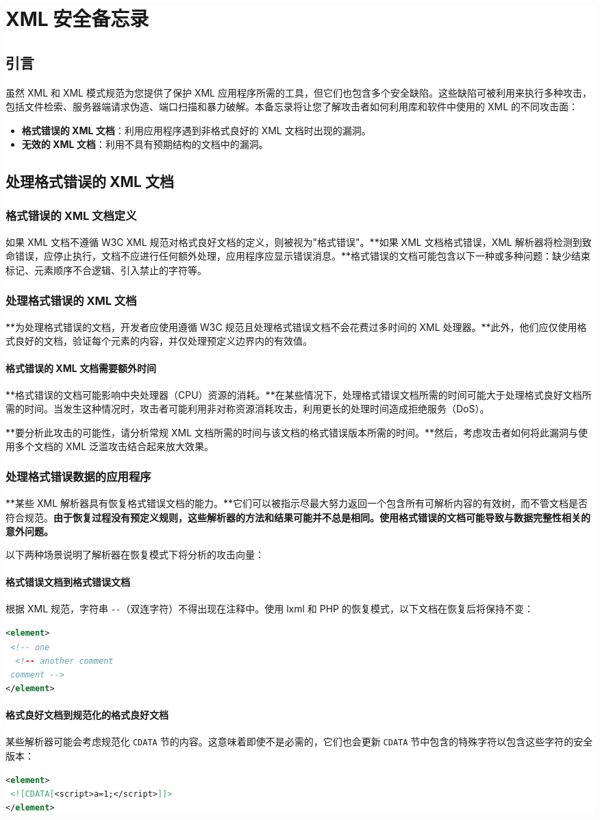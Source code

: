 # XML 安全备忘录

## 引言

虽然 XML 和 XML 模式规范为您提供了保护 XML 应用程序所需的工具，但它们也包含多个安全缺陷。这些缺陷可被利用来执行多种攻击，包括文件检索、服务器端请求伪造、端口扫描和暴力破解。本备忘录将让您了解攻击者如何利用库和软件中使用的 XML 的不同攻击面：

- **格式错误的 XML 文档**：利用应用程序遇到非格式良好的 XML 文档时出现的漏洞。
- **无效的 XML 文档**：利用不具有预期结构的文档中的漏洞。

## 处理格式错误的 XML 文档

### 格式错误的 XML 文档定义

如果 XML 文档不遵循 W3C XML 规范对格式良好文档的定义，则被视为"格式错误"。**如果 XML 文档格式错误，XML 解析器将检测到致命错误，应停止执行，文档不应进行任何额外处理，应用程序应显示错误消息。**格式错误的文档可能包含以下一种或多种问题：缺少结束标记、元素顺序不合逻辑、引入禁止的字符等。

### 处理格式错误的 XML 文档

**为处理格式错误的文档，开发者应使用遵循 W3C 规范且处理格式错误文档不会花费过多时间的 XML 处理器。**此外，他们应仅使用格式良好的文档，验证每个元素的内容，并仅处理预定义边界内的有效值。

#### 格式错误的 XML 文档需要额外时间

**格式错误的文档可能影响中央处理器（CPU）资源的消耗。**在某些情况下，处理格式错误文档所需的时间可能大于处理格式良好文档所需的时间。当发生这种情况时，攻击者可能利用非对称资源消耗攻击，利用更长的处理时间造成拒绝服务（DoS）。

**要分析此攻击的可能性，请分析常规 XML 文档所需的时间与该文档的格式错误版本所需的时间。**然后，考虑攻击者如何将此漏洞与使用多个文档的 XML 泛滥攻击结合起来放大效果。

### 处理格式错误数据的应用程序

**某些 XML 解析器具有恢复格式错误文档的能力。**它们可以被指示尽最大努力返回一个包含所有可解析内容的有效树，而不管文档是否符合规范。**由于恢复过程没有预定义规则，这些解析器的方法和结果可能并不总是相同。使用格式错误的文档可能导致与数据完整性相关的意外问题。**

以下两种场景说明了解析器在恢复模式下将分析的攻击向量：

#### 格式错误文档到格式错误文档

根据 XML 规范，字符串 `--`（双连字符）不得出现在注释中。使用 lxml 和 PHP 的恢复模式，以下文档在恢复后将保持不变：

```xml
<element>
 <!-- one
  <!-- another comment
 comment -->
</element>
```

#### 格式良好文档到规范化的格式良好文档

某些解析器可能会考虑规范化 `CDATA` 节的内容。这意味着即使不是必需的，它们也会更新 `CDATA` 节中包含的特殊字符以包含这些字符的安全版本：

```xml
<element>
 <![CDATA[<script>a=1;</script>]]>
</element>
```
